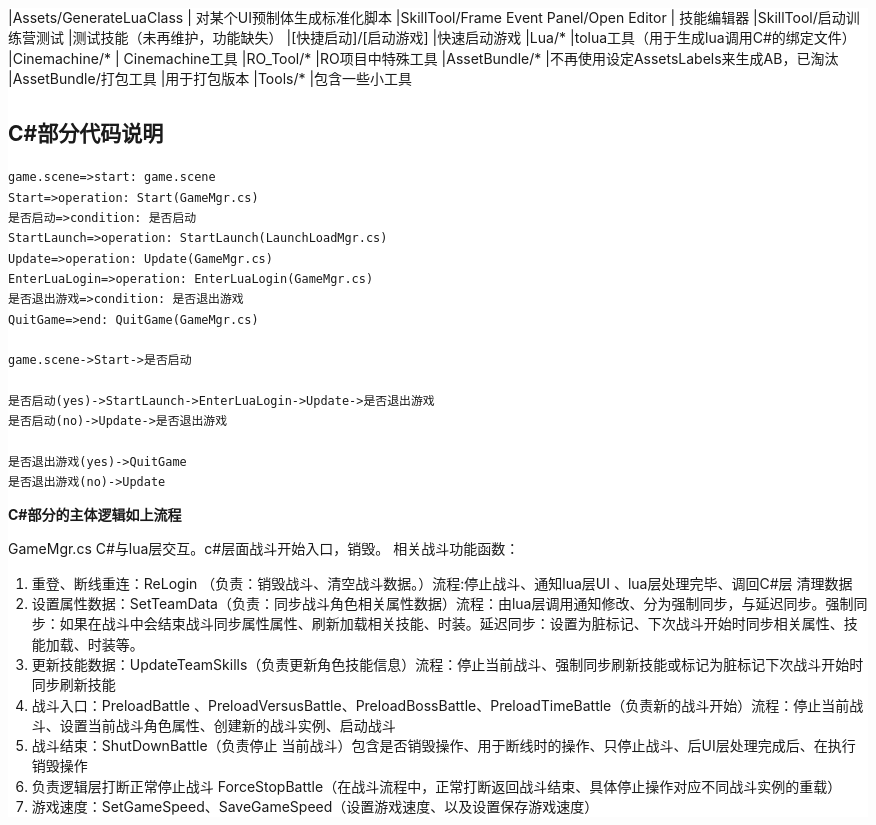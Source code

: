 |Assets/GenerateLuaClass     | 对某个UI预制体生成标准化脚本
|SkillTool/Frame Event Panel/Open Editor | 技能编辑器
|SkillTool/启动训练营测试   |测试技能（未再维护，功能缺失）
|[快捷启动]/[启动游戏] |快速启动游戏
|Lua/*  |tolua工具（用于生成lua调用C#的绑定文件）
|Cinemachine/* | Cinemachine工具
|RO_Tool/* |RO项目中特殊工具
|AssetBundle/* |不再使用设定AssetsLabels来生成AB，已淘汰
|AssetBundle/打包工具 |用于打包版本
|Tools/* |包含一些小工具

## C#部分代码说明
```flow
game.scene=>start: game.scene
Start=>operation: Start(GameMgr.cs)
是否启动=>condition: 是否启动
StartLaunch=>operation: StartLaunch(LaunchLoadMgr.cs)
Update=>operation: Update(GameMgr.cs)
EnterLuaLogin=>operation: EnterLuaLogin(GameMgr.cs)
是否退出游戏=>condition: 是否退出游戏
QuitGame=>end: QuitGame(GameMgr.cs)

game.scene->Start->是否启动

是否启动(yes)->StartLaunch->EnterLuaLogin->Update->是否退出游戏
是否启动(no)->Update->是否退出游戏

是否退出游戏(yes)->QuitGame
是否退出游戏(no)->Update

```
**C#部分的主体逻辑如上流程**

GameMgr.cs 	C#与lua层交互。c#层面战斗开始入口，销毁。
相关战斗功能函数： 
1. 重登、断线重连：ReLogin （负责：销毁战斗、清空战斗数据。）流程:停止战斗、通知lua层UI 、lua层处理完毕、调回C#层 清理数据
2. 设置属性数据：SetTeamData（负责：同步战斗角色相关属性数据）流程：由lua层调用通知修改、分为强制同步，与延迟同步。强制同步：如果在战斗中会结束战斗同步属性属性、刷新加载相关技能、时装。延迟同步：设置为脏标记、下次战斗开始时同步相关属性、技能加载、时装等。
3. 更新技能数据：UpdateTeamSkills（负责更新角色技能信息）流程：停止当前战斗、强制同步刷新技能或标记为脏标记下次战斗开始时同步刷新技能
4. 战斗入口：PreloadBattle 、PreloadVersusBattle、PreloadBossBattle、PreloadTimeBattle（负责新的战斗开始）流程：停止当前战斗、设置当前战斗角色属性、创建新的战斗实例、启动战斗
5. 战斗结束：ShutDownBattle（负责停止 当前战斗）包含是否销毁操作、用于断线时的操作、只停止战斗、后UI层处理完成后、在执行销毁操作
6. 负责逻辑层打断正常停止战斗 ForceStopBattle（在战斗流程中，正常打断返回战斗结束、具体停止操作对应不同战斗实例的重载）
7. 游戏速度：SetGameSpeed、SaveGameSpeed（设置游戏速度、以及设置保存游戏速度）

